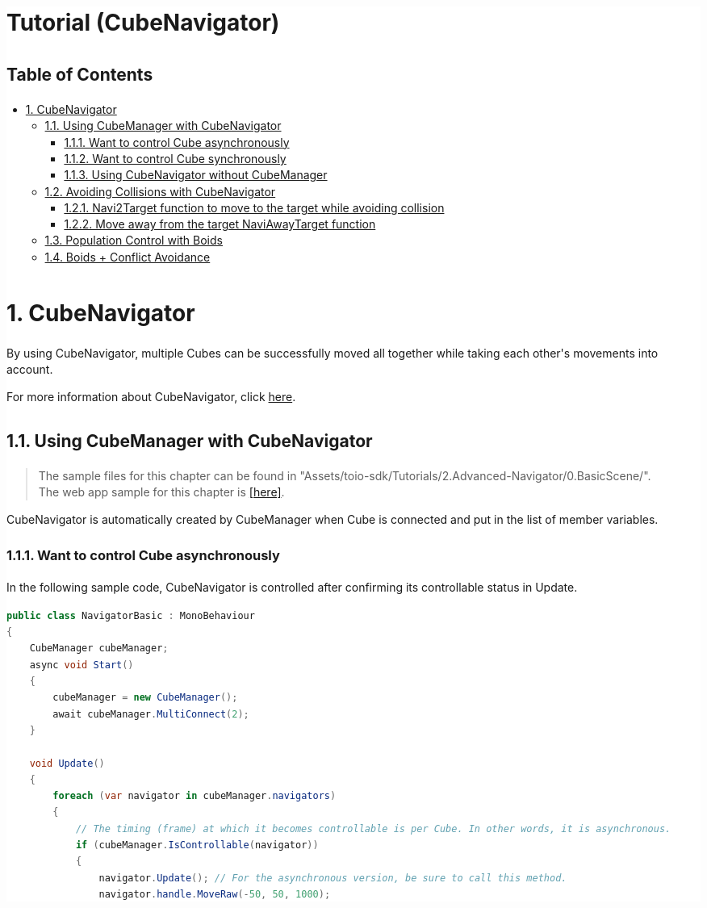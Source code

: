 # Tutorial (CubeNavigator)

## Table of Contents

- [1. CubeNavigator](tutorials_navigator.md#1-cubenavigator)
  - [1.1. Using CubeManager with CubeNavigator](tutorials_navigator.md#11-using-cubemanager-with-cubenavigator)
    - [1.1.1. Want to control Cube asynchronously](tutorials_navigator.md#111-want-to-control-cube-asynchronously)
    - [1.1.2. Want to control Cube synchronously](tutorials_navigator.md#112-want-to-control-cube-synchronously)
    - [1.1.3. Using CubeNavigator without CubeManager](tutorials_navigator.md#113-using-cubenavigator-without-cubemanager)
  - [1.2. Avoiding Collisions with CubeNavigator](tutorials_navigator.md#12-avoiding-collisions-with-cubenavigator)
    - [1.2.1. Navi2Target function to move to the target while avoiding collision](tutorials_navigator.md#121-navi2target-function-to-move-to-the-target-while-avoiding-collision)
    - [1.2.2. Move away from the target NaviAwayTarget function](tutorials_navigator.md#121-navi2target-function-to-move-to-the-target-while-avoiding-collision)
  - [1.3. Population Control with Boids](tutorials_navigator.md#13-population-control-with-boids)
  - [1.4. Boids + Conflict Avoidance](tutorials_navigator.md#14-boids--conflict-avoidance)

# 1. CubeNavigator

By using CubeNavigator, multiple Cubes can be successfully moved all together while taking each other's movements into account.

For more information about CubeNavigator, click [here](usage_navigator.md).

## 1.1. Using CubeManager with CubeNavigator

> The sample files for this chapter can be found in "Assets/toio-sdk/Tutorials/2.Advanced-Navigator/0.BasicScene/".<br>
> The web app sample for this chapter is [[here]](https://morikatron.github.io/t4u/navi/basic/).

CubeNavigator is automatically created by CubeManager when Cube is connected and put in the list of member variables.

### 1.1.1. Want to control Cube asynchronously

In the following sample code, CubeNavigator is controlled after confirming its controllable status in Update.

```c#
public class NavigatorBasic : MonoBehaviour
{
    CubeManager cubeManager;
    async void Start()
    {
        cubeManager = new CubeManager();
        await cubeManager.MultiConnect(2);
    }

    void Update()
    {
        foreach (var navigator in cubeManager.navigators)
        {
            // The timing (frame) at which it becomes controllable is per Cube. In other words, it is asynchronous.
            if (cubeManager.IsControllable(navigator))
            {
                navigator.Update(); // For the asynchronous version, be sure to call this method.
                navigator.handle.MoveRaw(-50, 50, 1000);
```